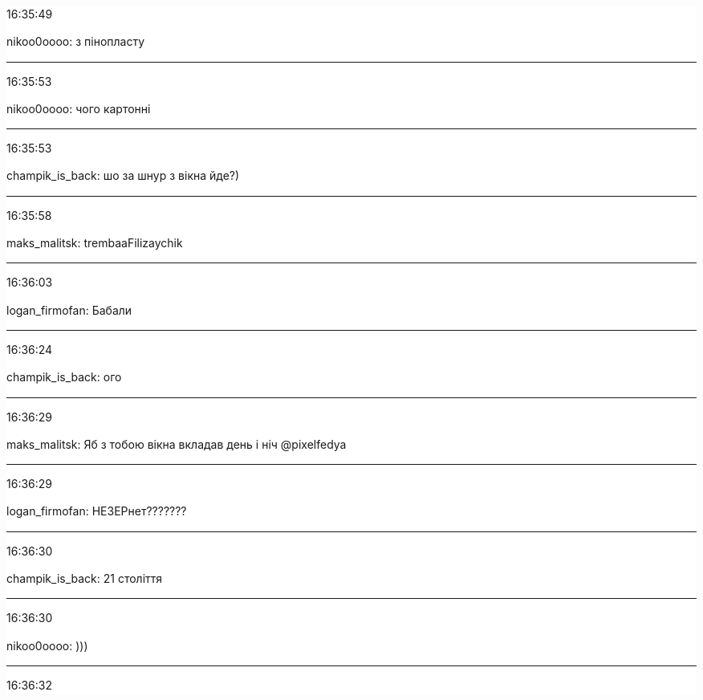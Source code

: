 
16:35:49

nikoo0oooo: з пінопласту

---

16:35:53

nikoo0oooo: чого картонні

---

16:35:53

champik_is_back: шо за шнур з вікна йде?)

---

16:35:58

maks_malitsk: trembaaFilizaychik

---

16:36:03

logan_firmofan: Бабали

---

16:36:24

champik_is_back: ого

---

16:36:29

maks_malitsk: Яб з тобою вікна вкладав день і ніч @pixelfedya

---

16:36:29

logan_firmofan: НЕЗЕРнет???????

---

16:36:30

champik_is_back: 21 століття

---

16:36:30

nikoo0oooo: )))

---

16:36:32

